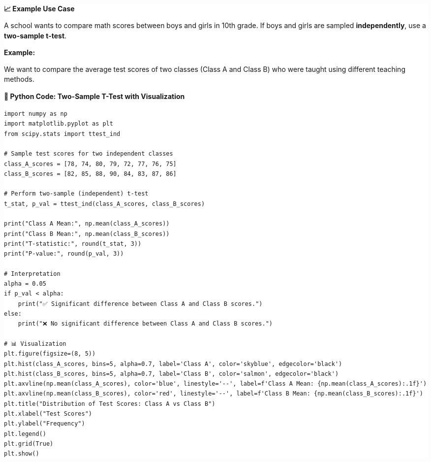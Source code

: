 **📈 Example Use Case**

A school wants to compare math scores between boys and girls in 10th grade.
If boys and girls are sampled **independently**, use a **two-sample t-test**.

**Example:**

We want to compare the average test scores of two classes (Class A and Class B) who were taught using different teaching methods.

**🐍 Python Code: Two-Sample T-Test with Visualization**

```
import numpy as np
import matplotlib.pyplot as plt
from scipy.stats import ttest_ind

# Sample test scores for two independent classes
class_A_scores = [78, 74, 80, 79, 72, 77, 76, 75]
class_B_scores = [82, 85, 88, 90, 84, 83, 87, 86]

# Perform two-sample (independent) t-test
t_stat, p_val = ttest_ind(class_A_scores, class_B_scores)

print("Class A Mean:", np.mean(class_A_scores))
print("Class B Mean:", np.mean(class_B_scores))
print("T-statistic:", round(t_stat, 3))
print("P-value:", round(p_val, 3))

# Interpretation
alpha = 0.05
if p_val < alpha:
    print("✅ Significant difference between Class A and Class B scores.")
else:
    print("❌ No significant difference between Class A and Class B scores.")

# 📊 Visualization
plt.figure(figsize=(8, 5))
plt.hist(class_A_scores, bins=5, alpha=0.7, label='Class A', color='skyblue', edgecolor='black')
plt.hist(class_B_scores, bins=5, alpha=0.7, label='Class B', color='salmon', edgecolor='black')
plt.axvline(np.mean(class_A_scores), color='blue', linestyle='--', label=f'Class A Mean: {np.mean(class_A_scores):.1f}')
plt.axvline(np.mean(class_B_scores), color='red', linestyle='--', label=f'Class B Mean: {np.mean(class_B_scores):.1f}')
plt.title("Distribution of Test Scores: Class A vs Class B")
plt.xlabel("Test Scores")
plt.ylabel("Frequency")
plt.legend()
plt.grid(True)
plt.show()
```
